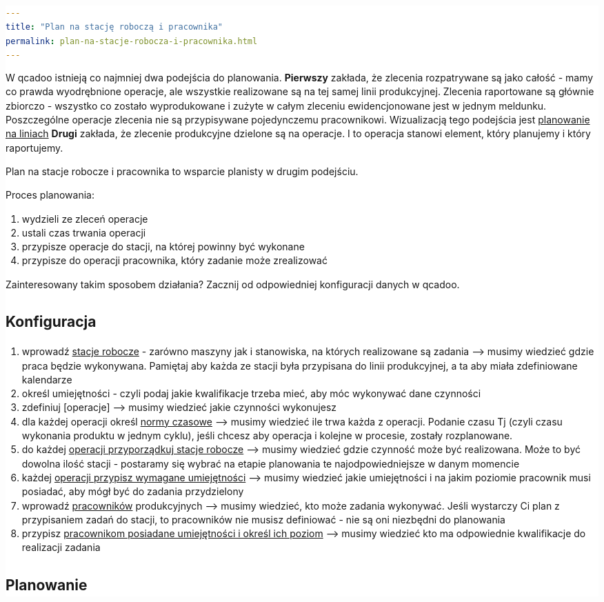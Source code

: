 ```yaml
---
title: "Plan na stację roboczą i pracownika"
permalink: plan-na-stacje-robocza-i-pracownika.html 
---
```


W qcadoo istnieją co najmniej dwa podejścia do planowania. 
**Pierwszy** zakłada, że zlecenia rozpatrywane są jako całość - mamy co prawda wyodrębnione operacje, ale wszystkie realizowane są na tej samej linii produkcyjnej. Zlecenia raportowane są głównie zbiorczo - wszystko co zostało wyprodukowane i zużyte w całym zleceniu ewidencjonowane jest w jednym meldunku. Poszczególne operacje zlecenia nie są przypisywane pojedynczemu pracownikowi. Wizualizacją tego podejścia jest [planowanie na liniach](/planowanie-na-liniach)
**Drugi** zakłada, że zlecenie produkcyjne dzielone są na operacje. I to operacja stanowi element, który planujemy i który raportujemy. 

Plan na stacje robocze i pracownika to wsparcie planisty w drugim podejściu.

Proces planowania:
1. wydzieli ze zleceń operacje
2. ustali czas trwania operacji
3. przypisze operacje do stacji, na której powinny być wykonane 
4. przypisze do operacji pracownika, który zadanie może zrealizować

Zainteresowany takim sposobem działania? Zacznij od odpowiedniej konfiguracji danych w qcadoo.

## Konfiguracja 

1. wprowadź [stacje robocze](/stacje-robocze) - zarówno maszyny jak i stanowiska, na których realizowane są zadania --> musimy wiedzieć gdzie praca będzie wykonywana. Pamiętaj aby każda ze stacji była przypisana do linii produkcyjnej, a ta aby miała zdefiniowane kalendarze
2. określ umiejętności - czyli podaj jakie kwalifikacje trzeba mieć, aby móc wykonywać dane czynności
3. zdefiniuj [operacje] --> musimy wiedzieć jakie czynności wykonujesz
4. dla każdej operacji określ [normy czasowe](/normy-czasowe) --> musimy wiedzieć ile trwa każda z operacji. Podanie czasu Tj (czyli czasu wykonania produktu w jednym cyklu), jeśli chcesz aby operacja i kolejne w procesie, zostały rozplanowane. 
5. do każdej [operacji przyporządkuj stacje robocze](/stacje-robocze-operacji) --> musimy wiedzieć gdzie czynność może być realizowana. Może to być dowolna ilość stacji - postaramy się wybrać na etapie planowania te najodpowiedniejsze w danym momencie
6. każdej [operacji przypisz wymagane umiejętności](/wymagane-umiejetnosci-operacji) --> musimy wiedzieć jakie umiejętności i na jakim poziomie pracownik musi posiadać, aby mógł być do zadania przydzielony
7. wprowadź [pracowników](/pracownicy) produkcyjnych --> musimy wiedzieć, kto może zadania wykonywać. Jeśli wystarczy Ci plan z przypisaniem zadań do stacji, to pracowników nie musisz definiować - nie są oni niezbędni do planowania
8. przypisz [pracownikom posiadane umiejętności i określ ich poziom](/pracownicy.html#jak-przypisać-do-pracownika-posiadane-umiejętności) --> musimy wiedzieć kto ma odpowiednie kwalifikacje do realizacji zadania

## Planowanie
